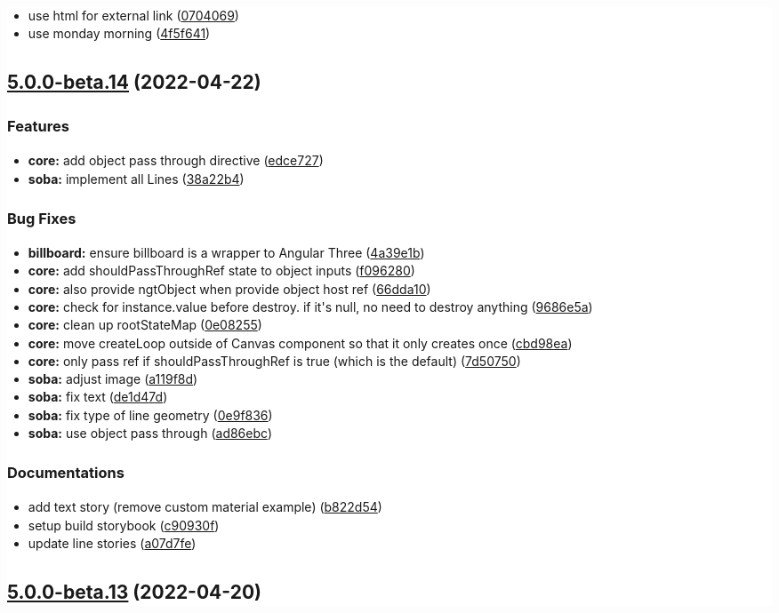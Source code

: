 - use html for external link ([0704069](https://github.com/nartc/angular-three/commit/07040699236d61e46b5f0738913481748a848949))
- use monday morning ([4f5f641](https://github.com/nartc/angular-three/commit/4f5f64103131a124032d972cdd631ac10efc3e2d))

## [5.0.0-beta.14](https://github.com/nartc/angular-three/compare/5.0.0-beta.13...5.0.0-beta.14) (2022-04-22)

### Features

- **core:** add object pass through directive ([edce727](https://github.com/nartc/angular-three/commit/edce7275bcea1de87063b5ed2fead1537695ce13))
- **soba:** implement all Lines ([38a22b4](https://github.com/nartc/angular-three/commit/38a22b48e3787fca85bb8c11e232d8c5c95739bd))

### Bug Fixes

- **billboard:** ensure billboard is a wrapper to Angular Three ([4a39e1b](https://github.com/nartc/angular-three/commit/4a39e1b6cbecb818c612e252352d68e0c6c1e5f4))
- **core:** add shouldPassThroughRef state to object inputs ([f096280](https://github.com/nartc/angular-three/commit/f096280f4952509f14d604334949b80b237f0be5))
- **core:** also provide ngtObject when provide object host ref ([66dda10](https://github.com/nartc/angular-three/commit/66dda102406df8a1511b7a0a5257119e1fc5668d))
- **core:** check for instance.value before destroy. if it's null, no need to destroy anything ([9686e5a](https://github.com/nartc/angular-three/commit/9686e5a284a5d8767acc9214361ccdf91b2ad0f8))
- **core:** clean up rootStateMap ([0e08255](https://github.com/nartc/angular-three/commit/0e0825517e8786ffd15c0b55874b86ae6417da28))
- **core:** move createLoop outside of Canvas component so that it only creates once ([cbd98ea](https://github.com/nartc/angular-three/commit/cbd98ea2179c7290be6601775659e3e047d22b53))
- **core:** only pass ref if shouldPassThroughRef is true (which is the default) ([7d50750](https://github.com/nartc/angular-three/commit/7d5075030f471ad5824367abfd4eafc0b1f33ae7))
- **soba:** adjust image ([a119f8d](https://github.com/nartc/angular-three/commit/a119f8d0884183aad047ca4b8ea577bc7712e2f6))
- **soba:** fix text ([de1d47d](https://github.com/nartc/angular-three/commit/de1d47dcc934801f9aaab2abfceeee5cfac0e124))
- **soba:** fix type of line geometry ([0e9f836](https://github.com/nartc/angular-three/commit/0e9f8368c5627990958e6221738cf02bb9540e99))
- **soba:** use object pass through ([ad86ebc](https://github.com/nartc/angular-three/commit/ad86ebc3b285da04bb65659c91d51903fd8e7912))

### Documentations

- add text story (remove custom material example) ([b822d54](https://github.com/nartc/angular-three/commit/b822d54d44cffd46ddb3bf47d71a88aadd3a6532))
- setup build storybook ([c90930f](https://github.com/nartc/angular-three/commit/c90930f70df53a7255de261b70e73f87f061e2b1))
- update line stories ([a07d7fe](https://github.com/nartc/angular-three/commit/a07d7fe81c13e31b57306f9ad16a519b9ac718e5))

## [5.0.0-beta.13](https://github.com/nartc/angular-three/compare/5.0.0-beta.12...5.0.0-beta.13) (2022-04-20)
